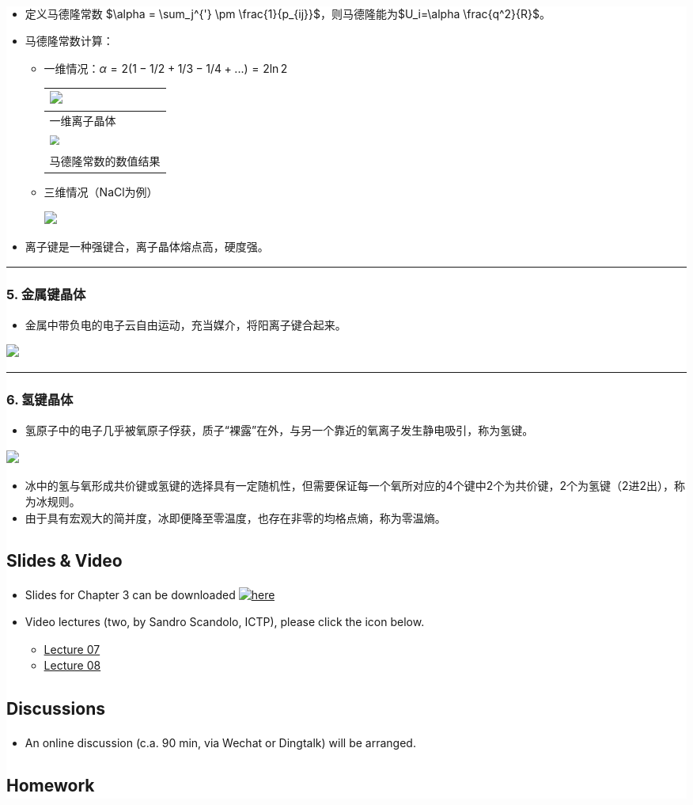 + 定义马德隆常数 $\alpha =  \sum_j^{'} \pm \frac{1}{p_{ij}}$，则马德隆能为$U_i=\alpha \frac{q^2}{R}$。

+ 马德隆常数计算：

  + 一维情况：$\alpha = 2 (1-1/2+1/3-1/4 + ...) = 2\ln{2}$

    | <img src="/courses/ssp2020/figs/Madelung1D.png" style="zoom:100%;" name="square"/> |
    | ------------------------------------------------------------ |
    | 一维离子晶体                                                 |
    | <img src="/courses/ssp2020/figs/Madelung1D_rslt.png" style="zoom:80%;" name="square"/> |
    | 马德隆常数的数值结果                                         |

  + 三维情况（NaCl为例）

    <img src="/courses/ssp2020/figs/Madelung3D_cube.jpg" style="zoom:100%;" name="square"/>

+ 离子键是一种强键合，离子晶体熔点高，硬度强。

****

### 5. 金属键晶体

+ 金属中带负电的电子云自由运动，充当媒介，将阳离子键合起来。

<img src="/courses/ssp2020/figs/metallicbond.jpg" style="zoom:100%;" name="square"/>

****

### 6. 氢键晶体

+ 氢原子中的电子几乎被氧原子俘获，质子“裸露”在外，与另一个靠近的氧离子发生静电吸引，称为氢键。

<img src="/courses/ssp2020/figs/hydrobond.jpg" style="zoom:100%;" name="square"/>

+ 冰中的氢与氧形成共价键或氢键的选择具有一定随机性，但需要保证每一个氧所对应的4个键中2个为共价键，2个为氢键（2进2出），称为冰规则。
+ 由于具有宏观大的简并度，冰即便降至零温度，也存在非零的均格点熵，称为零温熵。

## Slides & Video

+ Slides for Chapter 3 can be downloaded [![here](/courses/ssp2020/figs/coverc3.jpg "Wei Li")](/courses/ssp2020/slides/slidesc3.pdf)  

+ Video lectures (two, by Sandro Scandolo, ICTP), please click the icon below.

  + [Lecture 07](https://www.bilibili.com/video/av47845416?p=7)
  + [Lecture 08](https://www.bilibili.com/video/av47845416?p=8)
  

## Discussions

+ An online discussion (c.a. 90 min, via Wechat or Dingtalk) will be arranged.

  

## Homework
